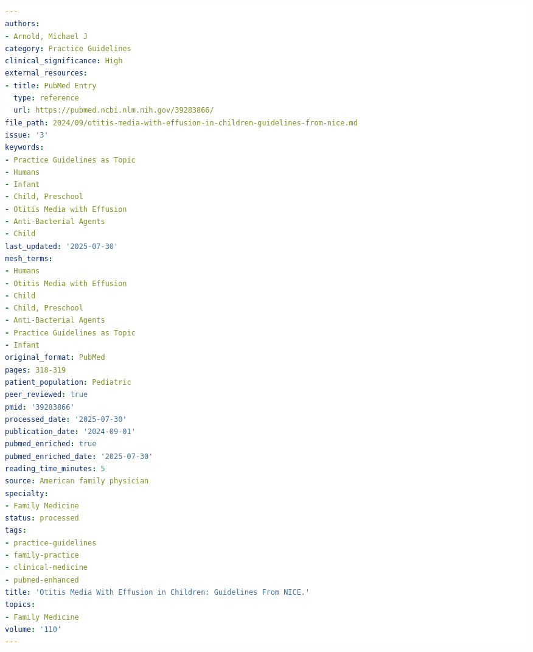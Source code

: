 ```yaml
---
authors:
- Arnold, Michael J
category: Practice Guidelines
clinical_significance: High
external_resources:
- title: PubMed Entry
  type: reference
  url: https://pubmed.ncbi.nlm.nih.gov/39283866/
file_path: 2024/09/otitis-media-with-effusion-in-children-guidelines-from-nice.md
issue: '3'
keywords:
- Practice Guidelines as Topic
- Humans
- Infant
- Child, Preschool
- Otitis Media with Effusion
- Anti-Bacterial Agents
- Child
last_updated: '2025-07-30'
mesh_terms:
- Humans
- Otitis Media with Effusion
- Child
- Child, Preschool
- Anti-Bacterial Agents
- Practice Guidelines as Topic
- Infant
original_format: PubMed
pages: 318-319
patient_population: Pediatric
peer_reviewed: true
pmid: '39283866'
processed_date: '2025-07-30'
publication_date: '2024-09-01'
pubmed_enriched: true
pubmed_enriched_date: '2025-07-30'
reading_time_minutes: 5
source: American family physician
specialty:
- Family Medicine
status: processed
tags:
- practice-guidelines
- family-practice
- clinical-medicine
- pubmed-enhanced
title: 'Otitis Media With Effusion in Children: Guidelines From NICE.'
topics:
- Family Medicine
volume: '110'
---
```
